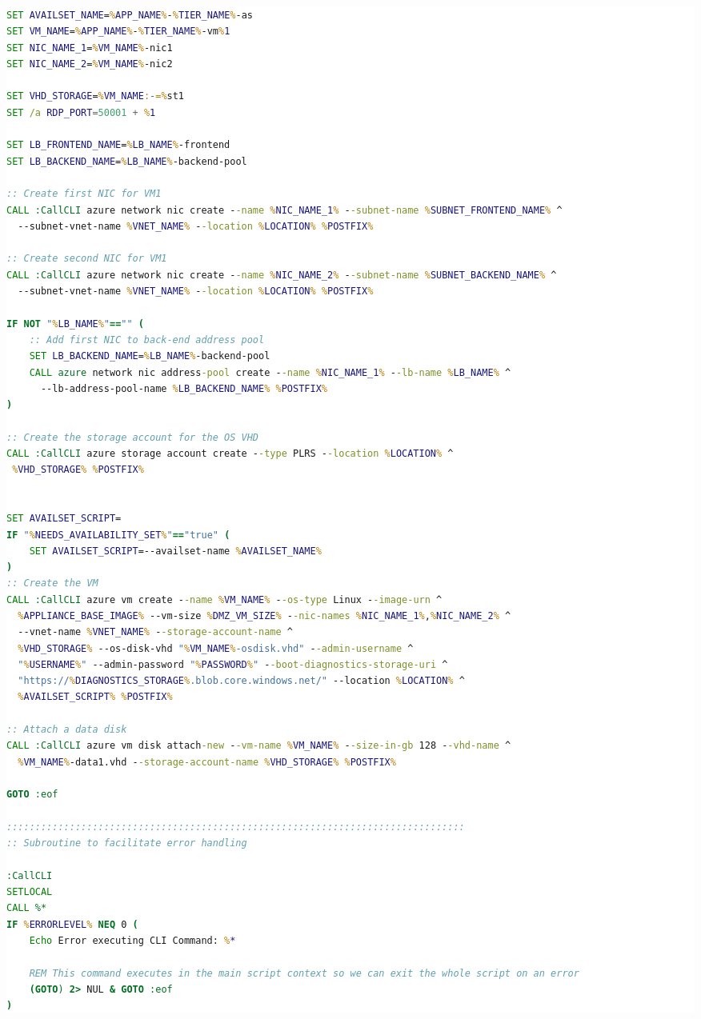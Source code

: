 ```bat
SET AVAILSET_NAME=%APP_NAME%-%TIER_NAME%-as
SET VM_NAME=%APP_NAME%-%TIER_NAME%-vm%1
SET NIC_NAME_1=%VM_NAME%-nic1
SET NIC_NAME_2=%VM_NAME%-nic2

SET VHD_STORAGE=%VM_NAME:-=%st1
SET /a RDP_PORT=50001 + %1

SET LB_FRONTEND_NAME=%LB_NAME%-frontend
SET LB_BACKEND_NAME=%LB_NAME%-backend-pool

:: Create first NIC for VM1
CALL :CallCLI azure network nic create --name %NIC_NAME_1% --subnet-name %SUBNET_FRONTEND_NAME% ^
  --subnet-vnet-name %VNET_NAME% --location %LOCATION% %POSTFIX%

:: Create second NIC for VM1
CALL :CallCLI azure network nic create --name %NIC_NAME_2% --subnet-name %SUBNET_BACKEND_NAME% ^
  --subnet-vnet-name %VNET_NAME% --location %LOCATION% %POSTFIX%

IF NOT "%LB_NAME%"=="" (
	:: Add first NIC to back-end address pool
	SET LB_BACKEND_NAME=%LB_NAME%-backend-pool
	CALL azure network nic address-pool create --name %NIC_NAME_1% --lb-name %LB_NAME% ^
	  --lb-address-pool-name %LB_BACKEND_NAME% %POSTFIX%
)  

:: Create the storage account for the OS VHD
CALL :CallCLI azure storage account create --type PLRS --location %LOCATION% ^
 %VHD_STORAGE% %POSTFIX%


SET AVAILSET_SCRIPT=
IF "%NEEDS_AVAILABILITY_SET%"=="true" (
	SET AVAILSET_SCRIPT=--availset-name %AVAILSET_NAME%
)
:: Create the VM
CALL :CallCLI azure vm create --name %VM_NAME% --os-type Linux --image-urn ^
  %APPLIANCE_BASE_IMAGE% --vm-size %DMZ_VM_SIZE% --nic-names %NIC_NAME_1%,%NIC_NAME_2% ^
  --vnet-name %VNET_NAME% --storage-account-name ^
  %VHD_STORAGE% --os-disk-vhd "%VM_NAME%-osdisk.vhd" --admin-username ^
  "%USERNAME%" --admin-password "%PASSWORD%" --boot-diagnostics-storage-uri ^
  "https://%DIAGNOSTICS_STORAGE%.blob.core.windows.net/" --location %LOCATION% ^
  %AVAILSET_SCRIPT% %POSTFIX%

:: Attach a data disk
CALL :CallCLI azure vm disk attach-new --vm-name %VM_NAME% --size-in-gb 128 --vhd-name ^
  %VM_NAME%-data1.vhd --storage-account-name %VHD_STORAGE% %POSTFIX%

GOTO :eof

::::::::::::::::::::::::::::::::::::::::::::::::::::::::::::::::::::::::::::::::
:: Subroutine to facilitate error handling

:CallCLI
SETLOCAL
CALL %*
IF %ERRORLEVEL% NEQ 0 (
    Echo Error executing CLI Command: %*
    
	REM This command executes in the main script context so we can exit the whole script on an error
    (GOTO) 2> NUL & GOTO :eof
)
```
